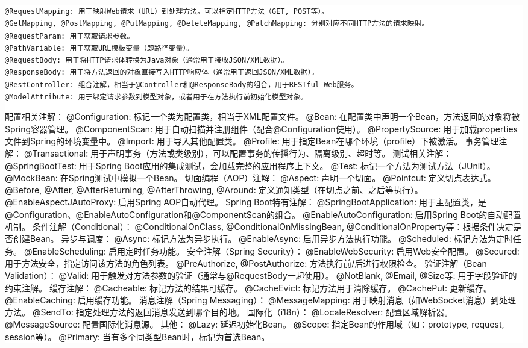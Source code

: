 	@RequestMapping: 用于映射Web请求（URL）到处理方法。可以指定HTTP方法（GET, POST等）。
	@GetMapping, @PostMapping, @PutMapping, @DeleteMapping, @PatchMapping: 分别对应不同HTTP方法的请求映射。
	@RequestParam: 用于获取请求参数。
	@PathVariable: 用于获取URL模板变量（即路径变量）。
	@RequestBody: 用于将HTTP请求体转换为Java对象（通常用于接收JSON/XML数据）。
	@ResponseBody: 用于将方法返回的对象直接写入HTTP响应体（通常用于返回JSON/XML数据）。
	@RestController: 组合注解，相当于@Controller和@ResponseBody的组合，用于RESTful Web服务。
	@ModelAttribute: 用于绑定请求参数到模型对象，或者用于在方法执行前初始化模型对象。
配置相关注解：
	@Configuration: 标记一个类为配置类，相当于XML配置文件。
	@Bean: 在配置类中声明一个Bean，方法返回的对象将被Spring容器管理。
	@ComponentScan: 用于自动扫描并注册组件（配合@Configuration使用）。
	@PropertySource: 用于加载properties文件到Spring的环境变量中。
	@Import: 用于导入其他配置类。
	@Profile: 用于指定Bean在哪个环境（profile）下被激活。
事务管理注解：
	@Transactional: 用于声明事务（方法或类级别），可以配置事务的传播行为、隔离级别、超时等。
测试相关注解：
	@SpringBootTest: 用于Spring Boot应用的集成测试，会加载完整的应用程序上下文。
	@Test: 标记一个方法为测试方法（JUnit）。
	@MockBean: 在Spring测试中模拟一个Bean。
切面编程（AOP）注解：
	@Aspect: 声明一个切面。
	@Pointcut: 定义切点表达式。
	@Before, @After, @AfterReturning, @AfterThrowing, @Around: 定义通知类型（在切点之前、之后等执行）。
	@EnableAspectJAutoProxy: 启用Spring AOP自动代理。
Spring Boot特有注解：
	@SpringBootApplication: 用于主配置类，是@Configuration、@EnableAutoConfiguration和@ComponentScan的组合。
	@EnableAutoConfiguration: 启用Spring Boot的自动配置机制。
条件注解（Conditional）：
	@ConditionalOnClass, @ConditionalOnMissingBean, @ConditionalOnProperty等：根据条件决定是否创建Bean。
异步与调度：
	@Async: 标记方法为异步执行。
	@EnableAsync: 启用异步方法执行功能。
	@Scheduled: 标记方法为定时任务。
	@EnableScheduling: 启用定时任务功能。
安全注解（Spring Security）：
	@EnableWebSecurity: 启用Web安全配置。
	@Secured: 用于方法安全，指定访问该方法的角色列表。
	@PreAuthorize, @PostAuthorize: 方法执行前/后进行权限检查。
验证注解（Bean Validation）：
	@Valid: 用于触发对方法参数的验证（通常与@RequestBody一起使用）。
	@NotBlank, @Email, @Size等: 用于字段验证的约束注解。
缓存注解：
	@Cacheable: 标记方法的结果可缓存。
	@CacheEvict: 标记方法用于清除缓存。
	@CachePut: 更新缓存。
	@EnableCaching: 启用缓存功能。
消息注解（Spring Messaging）：
	@MessageMapping: 用于映射消息（如WebSocket消息）到处理方法。
	@SendTo: 指定处理方法的返回消息发送到哪个目的地。
国际化（i18n）：
	@LocaleResolver: 配置区域解析器。
	@MessageSource: 配置国际化消息源。
其他：
	@Lazy: 延迟初始化Bean。
	@Scope: 指定Bean的作用域（如：prototype, request, session等）。
	@Primary: 当有多个同类型Bean时，标记为首选Bean。
